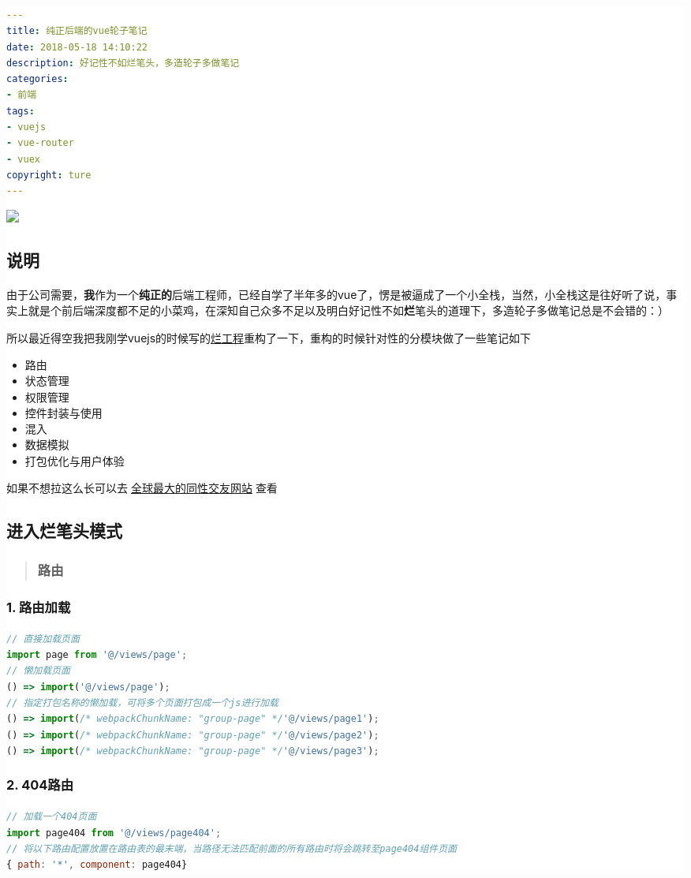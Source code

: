 ```yaml
---
title: 纯正后端的vue轮子笔记
date: 2018-05-18 14:10:22
description: 好记性不如烂笔头，多造轮子多做笔记
categories: 
- 前端
tags: 
- vuejs
- vue-router
- vuex
copyright: ture
---
```


![](http://pnb4x7vrc.bkt.clouddn.com/2018-05-18-home-pic.png)



## 说明

由于公司需要，**我**作为一个**纯正的**后端工程师，已经自学了半年多的vue了，愣是被逼成了一个小全栈，当然，小全栈这是往好听了说，事实上就是个前后端深度都不足的小菜鸡，在深知自己众多不足以及明白好记性不如**烂**笔头的道理下，多造轮子多做笔记总是不会错的：）

所以最近得空我把我刚学vuejs的时候写的[烂工程](https://github.com/calebman/vue-DBM)重构了一下，重构的时候针对性的分模块做了一些笔记如下

- 路由
- 状态管理
- 权限管理
- 控件封装与使用
- 混入
- 数据模拟
- 打包优化与用户体验

如果不想拉这么长可以去 [全球最大的同性交友网站](https://github.com/calebman/vue-DBM#%E5%BC%80%E5%8F%91%E5%89%8D%E5%87%86%E5%A4%87) 查看

## 进入烂笔头模式
> ### 路由
### 1. 路由加载
```javascript
// 直接加载页面
import page from '@/views/page';
// 懒加载页面
() => import('@/views/page');
// 指定打包名称的懒加载，可将多个页面打包成一个js进行加载
() => import(/* webpackChunkName: "group-page" */'@/views/page1');
() => import(/* webpackChunkName: "group-page" */'@/views/page2');
() => import(/* webpackChunkName: "group-page" */'@/views/page3');
```

### 2. 404路由
```javascript
// 加载一个404页面
import page404 from '@/views/page404';
// 将以下路由配置放置在路由表的最末端，当路径无法匹配前面的所有路由时将会跳转至page404组件页面
{ path: '*', component: page404}
```

